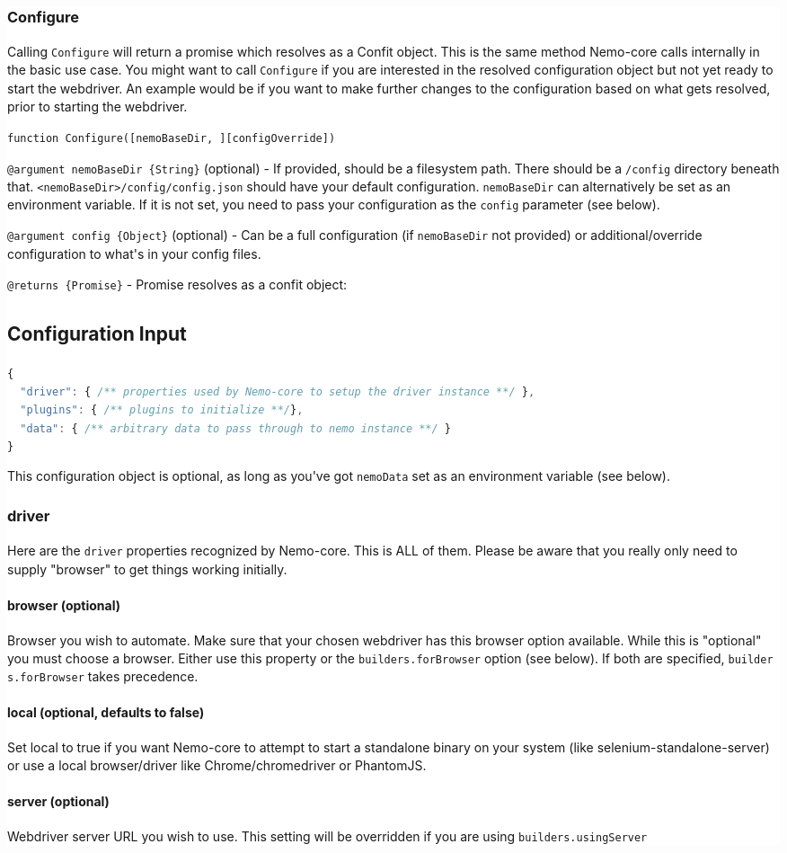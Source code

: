 ### Configure

Calling `Configure` will return a promise which resolves as a Confit object. This is the same method Nemo-core calls internally in the basic use case. You might want to call `Configure` if
you are interested in the resolved configuration object but not yet ready to start the webdriver. An example would be if you want to make further
changes to the configuration based on what gets resolved, prior to starting the webdriver.

`function Configure([nemoBaseDir, ][configOverride])`

`@argument nemoBaseDir {String}` (optional) - If provided, should be a filesystem path. There should be a `/config` directory beneath that.
`<nemoBaseDir>/config/config.json` should have your default configuration. `nemoBaseDir` can alternatively be set as an environment variable. If it is
not set, you need to pass your configuration as the `config` parameter (see below).

`@argument config {Object}` (optional) - Can be a full configuration (if `nemoBaseDir` not provided) or additional/override configuration to what's in your config files.

`@returns {Promise}` - Promise resolves as a confit object:


## Configuration Input

```javascript
{
  "driver": { /** properties used by Nemo-core to setup the driver instance **/ },
  "plugins": { /** plugins to initialize **/},
  "data": { /** arbitrary data to pass through to nemo instance **/ }
}
```

This configuration object is optional, as long as you've got `nemoData` set as an environment variable (see below).

### driver

Here are the `driver` properties recognized by Nemo-core. This is ALL of them. Please be aware that you really only need to supply "browser" to get things working initially.

#### browser (optional)

Browser you wish to automate. Make sure that your chosen webdriver has this browser option available. While this is "optional" you must choose a browser. Either use this property or the `builders.forBrowser` option (see below).
If both are specified, `builders.forBrowser` takes precedence.

#### local (optional, defaults to false)

Set local to true if you want Nemo-core to attempt to start a standalone binary on your system (like selenium-standalone-server) or use a local browser/driver like Chrome/chromedriver or PhantomJS.

#### server (optional)

Webdriver server URL you wish to use. This setting will be overridden if you are using `builders.usingServer`
